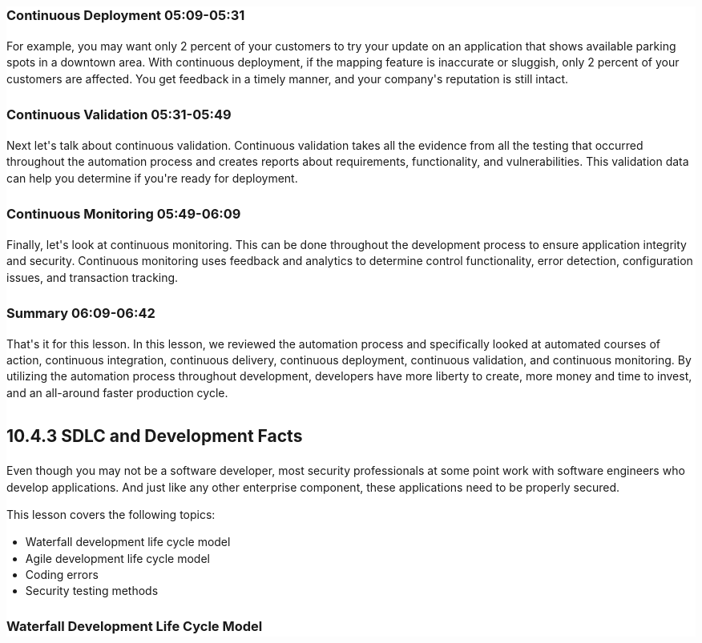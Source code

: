 ### Continuous Deployment 05:09-05:31

For example, you may want only 2 percent of your customers to try your update on an application that shows available parking spots in a downtown area. With continuous deployment, if the mapping feature is inaccurate or sluggish, only 2 percent of your customers are affected. You get feedback in a timely manner, and your company's reputation is still intact.

### Continuous Validation 05:31-05:49

Next let's talk about continuous validation. Continuous validation takes all the evidence from all the testing that occurred throughout the automation process and creates reports about requirements, functionality, and vulnerabilities. This validation data can help you determine if you're ready for deployment.

### Continuous Monitoring 05:49-06:09

Finally, let's look at continuous monitoring. This can be done throughout the development process to ensure application integrity and security. Continuous monitoring uses feedback and analytics to determine control functionality, error detection, configuration issues, and transaction tracking.

### Summary 06:09-06:42

That's it for this lesson. In this lesson, we reviewed the automation process and specifically looked at automated courses of action, continuous integration, continuous delivery, continuous deployment, continuous validation, and continuous monitoring. By utilizing the automation process throughout development, developers have more liberty to create, more money and time to invest, and an all-around faster production cycle.

## 10.4.3 SDLC and Development Facts

Even though you may not be a software developer, most security professionals at some point work with software engineers who develop applications. And just like any other enterprise component, these applications need to be properly secured.

This lesson covers the following topics:

<ul>
   <li>
    Waterfall development life cycle model
   </li>
   <li>
    Agile development life cycle model
   </li>
   <li>
    Coding errors
   </li>
   <li>
    Security testing methods
   </li>
</ul>

### Waterfall Development Life Cycle Model

